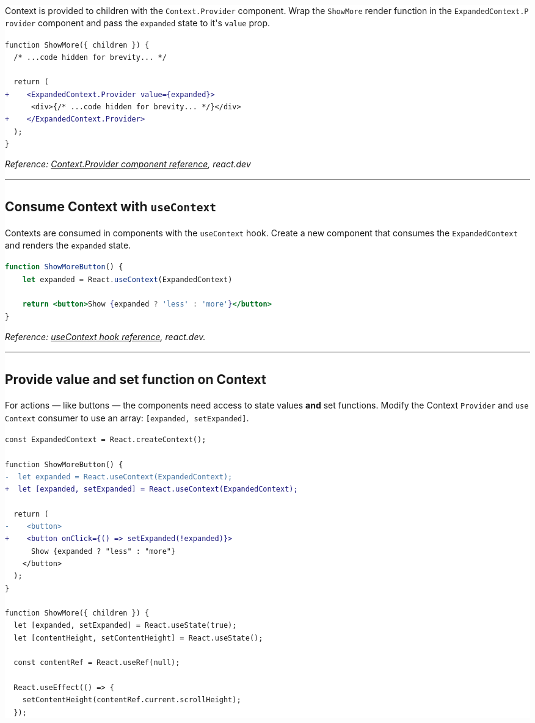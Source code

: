 Context is provided to children with the `Context.Provider` component.
Wrap the `ShowMore` render function in the `ExpandedContext.Provider` component and pass the `expanded` state to it's `value` prop.

```diff lang="jsx"
function ShowMore({ children }) {
  /* ...code hidden for brevity... */

  return (
+    <ExpandedContext.Provider value={expanded}>
      <div>{/* ...code hidden for brevity... */}</div>
+    </ExpandedContext.Provider>
  );
}
```

_Reference: [Context.Provider component reference](https://react.dev/reference/react/createContext#provider), react.dev_

---

## Consume Context with `useContext`

Contexts are consumed in components with the `useContext` hook.
Create a new component that consumes the `ExpandedContext` and renders the `expanded` state.

```jsx ins={1-5}
function ShowMoreButton() {
	let expanded = React.useContext(ExpandedContext)

	return <button>Show {expanded ? 'less' : 'more'}</button>
}
```

_Reference: [useContext hook reference](https://react.dev/reference/react/useContext), react.dev._

---

## Provide value and set function on Context

For actions — like buttons — the components need access to state values **and** set functions.
Modify the Context `Provider` and `useContext` consumer to use an array: `[expanded, setExpanded]`.

```diff lang="jsx" ins=/ShowMoreButton/ ins=/setExpanded/
const ExpandedContext = React.createContext();

function ShowMoreButton() {
-  let expanded = React.useContext(ExpandedContext);
+  let [expanded, setExpanded] = React.useContext(ExpandedContext);

  return (
-    <button>
+    <button onClick={() => setExpanded(!expanded)}>
      Show {expanded ? "less" : "more"}
    </button>
  );
}

function ShowMore({ children }) {
  let [expanded, setExpanded] = React.useState(true);
  let [contentHeight, setContentHeight] = React.useState();

  const contentRef = React.useRef(null);

  React.useEffect(() => {
    setContentHeight(contentRef.current.scrollHeight);
  });
```